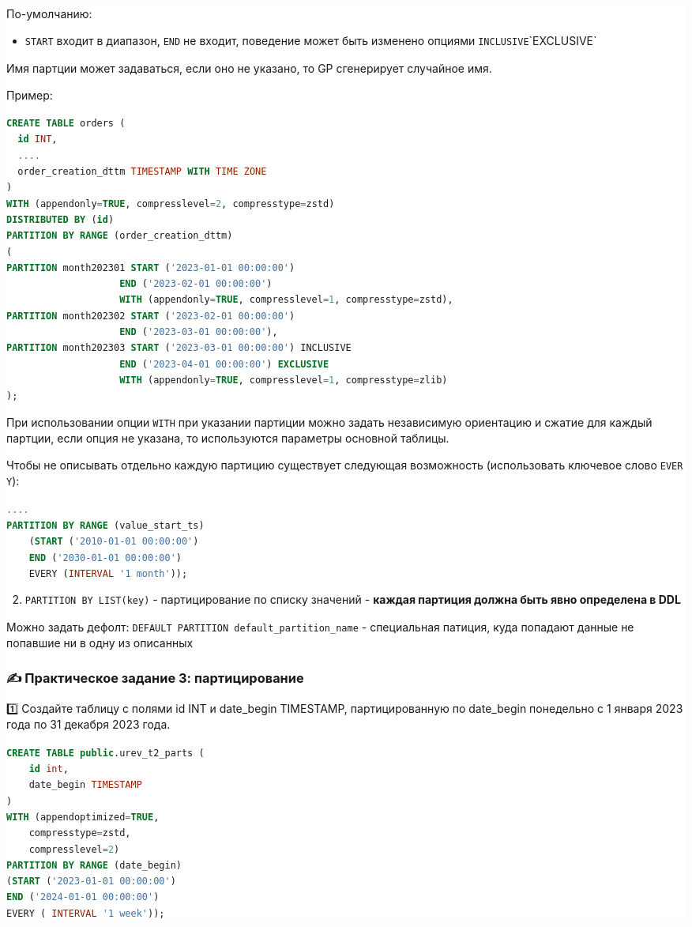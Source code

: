 По-умолчанию:
- `START` входит в диапазон, `END` не входит, поведение может быть изменено опциями `INCLUSIVE`\`EXCLUSIVE`

Имя партции может задаваться, если оно не указано, то GP сгенерирует случайное имя.

Пример:
```sql
CREATE TABLE orders (
  id INT,
  ....
  order_creation_dttm TIMESTAMP WITH TIME ZONE
)
WITH (appendonly=TRUE, compresslevel=2, compresstype=zstd)
DISTRIBUTED BY (id)
PARTITION BY RANGE (order_creation_dttm)
(
PARTITION month202301 START ('2023-01-01 00:00:00')
                    END ('2023-02-01 00:00:00')
                    WITH (appendonly=TRUE, compresslevel=1, compresstype=zstd),
PARTITION month202302 START ('2023-02-01 00:00:00')
                    END ('2023-03-01 00:00:00'),
PARTITION month202303 START ('2023-03-01 00:00:00') INCLUSIVE
                    END ('2023-04-01 00:00:00') EXCLUSIVE
                    WITH (appendonly=TRUE, compresslevel=1, compresstype=zlib)
);
```

При использовании опции `WITH` при указании партиции можно задать независимую ориентацию и сжатие для каждый партции,
если опция не указана, то используются параметры основной таблицы.

Чтобы не описывать отдельно каждую партицию существует следующая возможность (использовать ключевое слово `EVERY`):
```sql
....
PARTITION BY RANGE (value_start_ts)
    (START ('2010-01-01 00:00:00')
    END ('2030-01-01 00:00:00')
    EVERY (INTERVAL '1 month')); 
```

2. `PARTITION BY LIST(key)` - партицирование по списку значений - **каждая партиция должна быть явно определена в DDL**

Можно задать дефолт: `DEFAULT PARTITION default_partition_name` - специальная патиция, куда попадают данные не попавшие ни в одну из описанных


### ✍️ Практическое задание 3: партицирование

1️⃣ Создайте таблицу с полями id INT и date_begin TIMESTAMP, 
партицированную по date_begin понедельно с 1 января 2023 года по 31 декабря 2023 года.

```sql
CREATE TABLE public.urev_t2_parts (
    id int,
    date_begin TIMESTAMP
)
WITH (appendoptimized=TRUE,
    compresstype=zstd, 
    compresslevel=2)
PARTITION BY RANGE (date_begin)
(START ('2023-01-01 00:00:00')
END ('2024-01-01 00:00:00')
EVERY ( INTERVAL '1 week'));
```
